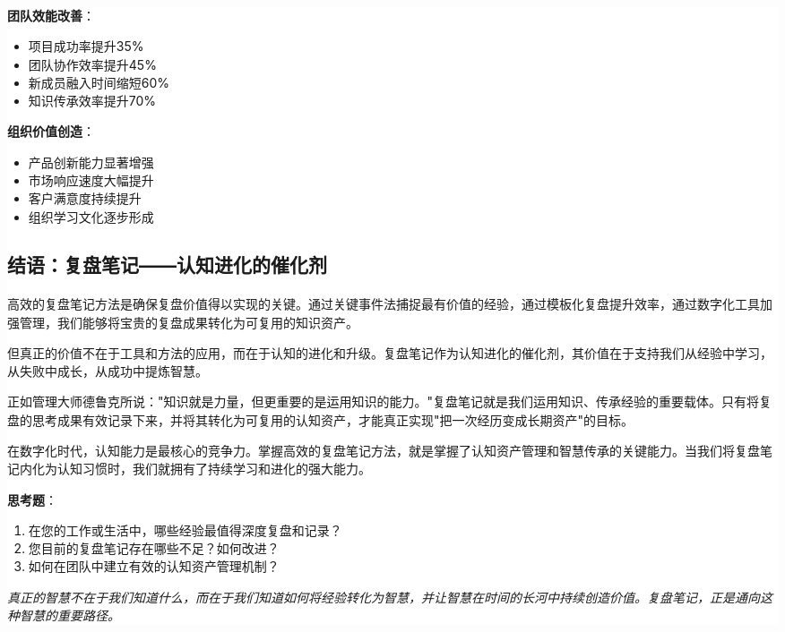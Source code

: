 **团队效能改善**：
- 项目成功率提升35%
- 团队协作效率提升45%
- 新成员融入时间缩短60%
- 知识传承效率提升70%

**组织价值创造**：
- 产品创新能力显著增强
- 市场响应速度大幅提升
- 客户满意度持续提升
- 组织学习文化逐步形成

## 结语：复盘笔记——认知进化的催化剂

高效的复盘笔记方法是确保复盘价值得以实现的关键。通过关键事件法捕捉最有价值的经验，通过模板化复盘提升效率，通过数字化工具加强管理，我们能够将宝贵的复盘成果转化为可复用的知识资产。

但真正的价值不在于工具和方法的应用，而在于认知的进化和升级。复盘笔记作为认知进化的催化剂，其价值在于支持我们从经验中学习，从失败中成长，从成功中提炼智慧。

正如管理大师德鲁克所说："知识就是力量，但更重要的是运用知识的能力。"复盘笔记就是我们运用知识、传承经验的重要载体。只有将复盘的思考成果有效记录下来，并将其转化为可复用的认知资产，才能真正实现"把一次经历变成长期资产"的目标。

在数字化时代，认知能力是最核心的竞争力。掌握高效的复盘笔记方法，就是掌握了认知资产管理和智慧传承的关键能力。当我们将复盘笔记内化为认知习惯时，我们就拥有了持续学习和进化的强大能力。

**思考题**：
1. 在您的工作或生活中，哪些经验最值得深度复盘和记录？
2. 您目前的复盘笔记存在哪些不足？如何改进？
3. 如何在团队中建立有效的认知资产管理机制？

*真正的智慧不在于我们知道什么，而在于我们知道如何将经验转化为智慧，并让智慧在时间的长河中持续创造价值。复盘笔记，正是通向这种智慧的重要路径。*